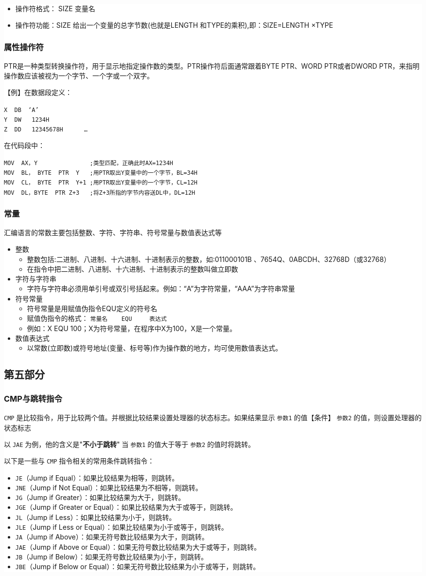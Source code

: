  - 操作符格式： SIZE  变量名

  - 操作符功能：SIZE 给出一个变量的总字节数(也就是LENGTH 和TYPE的乘积),即：SIZE=LENGTH ×TYPE



### 属性操作符

PTR是一种类型转换操作符，用于显示地指定操作数的类型。PTR操作符后面通常跟着BYTE PTR、WORD PTR或者DWORD PTR，来指明操作数应该被视为一个字节、一个字或一个双字。

【例】在数据段定义：

```assembly
X  DB  ‘A’
Y  DW   1234H
Z  DD   12345678H      …
```

在代码段中：

```assembly
MOV  AX，Y            	;类型匹配，正确此时AX=1234H
MOV  BL， BYTE  PTR  Y 	;用PTR取出Y变量中的一个字节，BL=34H
MOV  CL， BYTE  PTR  Y+1	;用PTR取出Y变量中的一个字节，CL=12H
MOV  DL，BYTE  PTR Z+3 	;将Z+3所指的字节内容送DL中，DL=12H
```



### 常量

汇编语言的常数主要包括整数、字符、字符串、符号常量与数值表达式等

- 整数 
  - 整数包括:二进制、八进制、十六进制、十进制表示的整数，如:011000101B 、7654Q、0ABCDH、32768D（或32768）
  - 在指令中把二进制、八进制、十六进制、十进制表示的整数叫做立即数
- 字符与字符串
  - 字符与字符串必须用单引号或双引号括起来。例如：“A”为字符常量，“AAA”为字符串常量
- 符号常量
  - 符号常量是用赋值伪指令EQU定义的符号名
  - 赋值伪指令的格式：        `常量名    EQU     表达式`       
  - 例如：X  EQU  100；X为符号常量，在程序中X为100，X是一个常量。
- 数值表达式
  - 以常数(立即数)或符号地址(变量、标号等)作为操作数的地方，均可使用数值表达式。



## 第五部分

### CMP与跳转指令

`CMP` 是比较指令，用于比较两个值。并根据比较结果设置处理器的状态标志。如果结果显示 `参数1` 的值【条件】 `参数2` 的值，则设置处理器的状态标志

以 `JAE` 为例，他的含义是"**不小于跳转**" 当 `参数1` 的值大于等于 `参数2` 的值时将跳转。

以下是一些与 `CMP` 指令相关的常用条件跳转指令：

- `JE`（Jump if Equal）：如果比较结果为相等，则跳转。
- `JNE`（Jump if Not Equal）：如果比较结果为不相等，则跳转。
- `JG`（Jump if Greater）：如果比较结果为大于，则跳转。
- `JGE`（Jump if Greater or Equal）：如果比较结果为大于或等于，则跳转。
- `JL`（Jump if Less）：如果比较结果为小于，则跳转。
- `JLE`（Jump if Less or Equal）：如果比较结果为小于或等于，则跳转。
- `JA`（Jump if Above）：如果无符号数比较结果为大于，则跳转。
- `JAE`（Jump if Above or Equal）：如果无符号数比较结果为大于或等于，则跳转。
- `JB`（Jump if Below）：如果无符号数比较结果为小于，则跳转。
- `JBE`（Jump if Below or Equal）：如果无符号数比较结果为小于或等于，则跳转。
